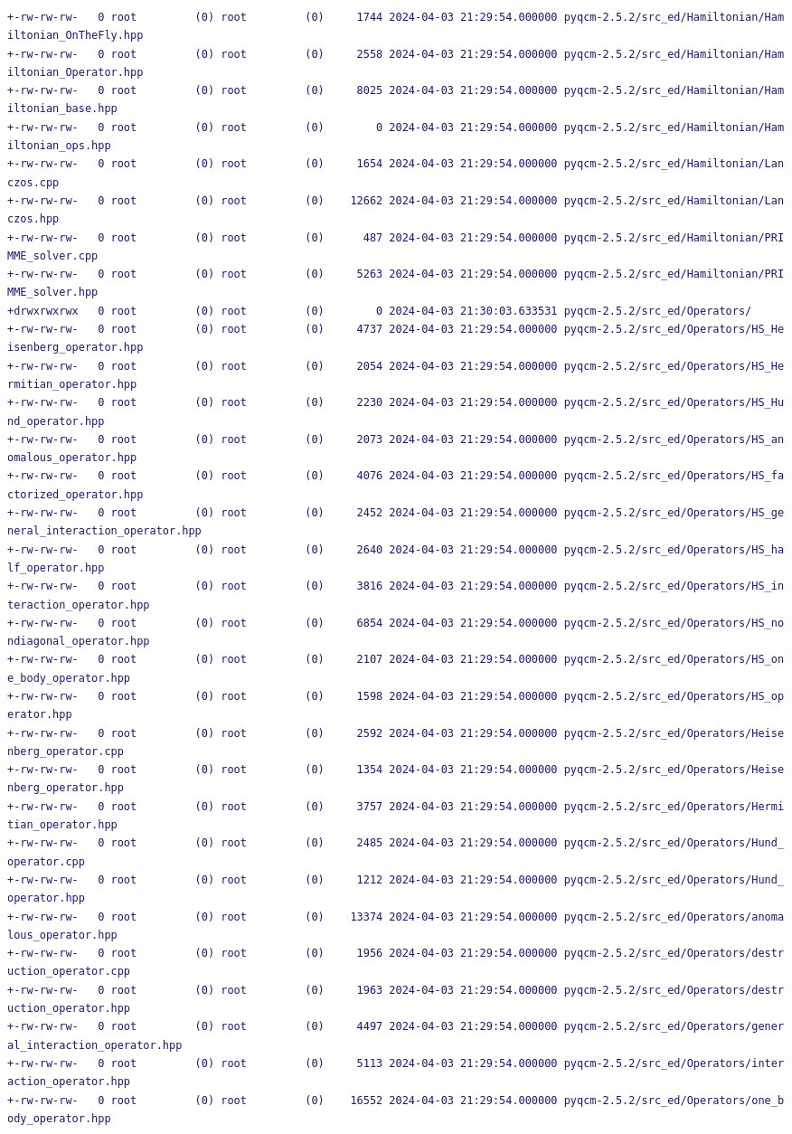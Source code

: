 ```diff
+-rw-rw-rw-   0 root         (0) root         (0)     1744 2024-04-03 21:29:54.000000 pyqcm-2.5.2/src_ed/Hamiltonian/Hamiltonian_OnTheFly.hpp
+-rw-rw-rw-   0 root         (0) root         (0)     2558 2024-04-03 21:29:54.000000 pyqcm-2.5.2/src_ed/Hamiltonian/Hamiltonian_Operator.hpp
+-rw-rw-rw-   0 root         (0) root         (0)     8025 2024-04-03 21:29:54.000000 pyqcm-2.5.2/src_ed/Hamiltonian/Hamiltonian_base.hpp
+-rw-rw-rw-   0 root         (0) root         (0)        0 2024-04-03 21:29:54.000000 pyqcm-2.5.2/src_ed/Hamiltonian/Hamiltonian_ops.hpp
+-rw-rw-rw-   0 root         (0) root         (0)     1654 2024-04-03 21:29:54.000000 pyqcm-2.5.2/src_ed/Hamiltonian/Lanczos.cpp
+-rw-rw-rw-   0 root         (0) root         (0)    12662 2024-04-03 21:29:54.000000 pyqcm-2.5.2/src_ed/Hamiltonian/Lanczos.hpp
+-rw-rw-rw-   0 root         (0) root         (0)      487 2024-04-03 21:29:54.000000 pyqcm-2.5.2/src_ed/Hamiltonian/PRIMME_solver.cpp
+-rw-rw-rw-   0 root         (0) root         (0)     5263 2024-04-03 21:29:54.000000 pyqcm-2.5.2/src_ed/Hamiltonian/PRIMME_solver.hpp
+drwxrwxrwx   0 root         (0) root         (0)        0 2024-04-03 21:30:03.633531 pyqcm-2.5.2/src_ed/Operators/
+-rw-rw-rw-   0 root         (0) root         (0)     4737 2024-04-03 21:29:54.000000 pyqcm-2.5.2/src_ed/Operators/HS_Heisenberg_operator.hpp
+-rw-rw-rw-   0 root         (0) root         (0)     2054 2024-04-03 21:29:54.000000 pyqcm-2.5.2/src_ed/Operators/HS_Hermitian_operator.hpp
+-rw-rw-rw-   0 root         (0) root         (0)     2230 2024-04-03 21:29:54.000000 pyqcm-2.5.2/src_ed/Operators/HS_Hund_operator.hpp
+-rw-rw-rw-   0 root         (0) root         (0)     2073 2024-04-03 21:29:54.000000 pyqcm-2.5.2/src_ed/Operators/HS_anomalous_operator.hpp
+-rw-rw-rw-   0 root         (0) root         (0)     4076 2024-04-03 21:29:54.000000 pyqcm-2.5.2/src_ed/Operators/HS_factorized_operator.hpp
+-rw-rw-rw-   0 root         (0) root         (0)     2452 2024-04-03 21:29:54.000000 pyqcm-2.5.2/src_ed/Operators/HS_general_interaction_operator.hpp
+-rw-rw-rw-   0 root         (0) root         (0)     2640 2024-04-03 21:29:54.000000 pyqcm-2.5.2/src_ed/Operators/HS_half_operator.hpp
+-rw-rw-rw-   0 root         (0) root         (0)     3816 2024-04-03 21:29:54.000000 pyqcm-2.5.2/src_ed/Operators/HS_interaction_operator.hpp
+-rw-rw-rw-   0 root         (0) root         (0)     6854 2024-04-03 21:29:54.000000 pyqcm-2.5.2/src_ed/Operators/HS_nondiagonal_operator.hpp
+-rw-rw-rw-   0 root         (0) root         (0)     2107 2024-04-03 21:29:54.000000 pyqcm-2.5.2/src_ed/Operators/HS_one_body_operator.hpp
+-rw-rw-rw-   0 root         (0) root         (0)     1598 2024-04-03 21:29:54.000000 pyqcm-2.5.2/src_ed/Operators/HS_operator.hpp
+-rw-rw-rw-   0 root         (0) root         (0)     2592 2024-04-03 21:29:54.000000 pyqcm-2.5.2/src_ed/Operators/Heisenberg_operator.cpp
+-rw-rw-rw-   0 root         (0) root         (0)     1354 2024-04-03 21:29:54.000000 pyqcm-2.5.2/src_ed/Operators/Heisenberg_operator.hpp
+-rw-rw-rw-   0 root         (0) root         (0)     3757 2024-04-03 21:29:54.000000 pyqcm-2.5.2/src_ed/Operators/Hermitian_operator.hpp
+-rw-rw-rw-   0 root         (0) root         (0)     2485 2024-04-03 21:29:54.000000 pyqcm-2.5.2/src_ed/Operators/Hund_operator.cpp
+-rw-rw-rw-   0 root         (0) root         (0)     1212 2024-04-03 21:29:54.000000 pyqcm-2.5.2/src_ed/Operators/Hund_operator.hpp
+-rw-rw-rw-   0 root         (0) root         (0)    13374 2024-04-03 21:29:54.000000 pyqcm-2.5.2/src_ed/Operators/anomalous_operator.hpp
+-rw-rw-rw-   0 root         (0) root         (0)     1956 2024-04-03 21:29:54.000000 pyqcm-2.5.2/src_ed/Operators/destruction_operator.cpp
+-rw-rw-rw-   0 root         (0) root         (0)     1963 2024-04-03 21:29:54.000000 pyqcm-2.5.2/src_ed/Operators/destruction_operator.hpp
+-rw-rw-rw-   0 root         (0) root         (0)     4497 2024-04-03 21:29:54.000000 pyqcm-2.5.2/src_ed/Operators/general_interaction_operator.hpp
+-rw-rw-rw-   0 root         (0) root         (0)     5113 2024-04-03 21:29:54.000000 pyqcm-2.5.2/src_ed/Operators/interaction_operator.hpp
+-rw-rw-rw-   0 root         (0) root         (0)    16552 2024-04-03 21:29:54.000000 pyqcm-2.5.2/src_ed/Operators/one_body_operator.hpp
```